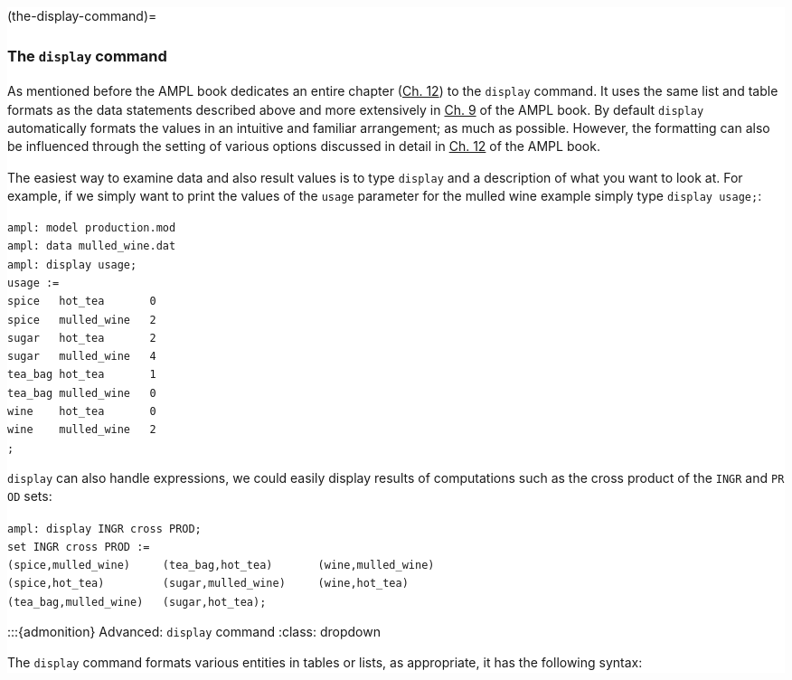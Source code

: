 





(the-display-command)=
### The `display` command
As mentioned before the AMPL book dedicates an entire chapter ([Ch. 12](https://ampl.com/wp-content/uploads/Chapter-12-Display-Commands-AMPL-Book.pdf)) to the `display` command.
It uses the same list and table formats as the data statements described above and more extensively in [Ch. 9](https://ampl.com/wp-content/uploads/Chapter-9-Specifying-Data-AMPL-Book.pdf) of the AMPL book. 
By default `display` automatically formats the values in an intuitive and familiar arrangement; as much as possible.
However, the formatting can also be influenced through the setting of various options discussed in detail in [Ch. 12](https://ampl.com/wp-content/uploads/Chapter-12-Display-Commands-AMPL-Book.pdf) of the AMPL book.

The easiest way to examine data and also result values is to type `display` and a description of what you want to look at.
For example, if we simply want to print the values of the `usage` parameter for the mulled wine example simply type `display usage;`: 

```ampl
ampl: model production.mod
ampl: data mulled_wine.dat
ampl: display usage;
usage :=
spice   hot_tea       0
spice   mulled_wine   2
sugar   hot_tea       2
sugar   mulled_wine   4
tea_bag hot_tea       1
tea_bag mulled_wine   0
wine    hot_tea       0
wine    mulled_wine   2
;

```

`display` can also handle expressions, we could easily display results of computations such as the cross product of the `INGR` and `PROD` sets:

```ampl
ampl: display INGR cross PROD;
set INGR cross PROD :=
(spice,mulled_wine)     (tea_bag,hot_tea)       (wine,mulled_wine)
(spice,hot_tea)         (sugar,mulled_wine)     (wine,hot_tea)
(tea_bag,mulled_wine)   (sugar,hot_tea);
```


:::{admonition} Advanced: `display` command
:class: dropdown

The `display` command formats various entities in tables or lists, as appropriate, it has the following syntax:
